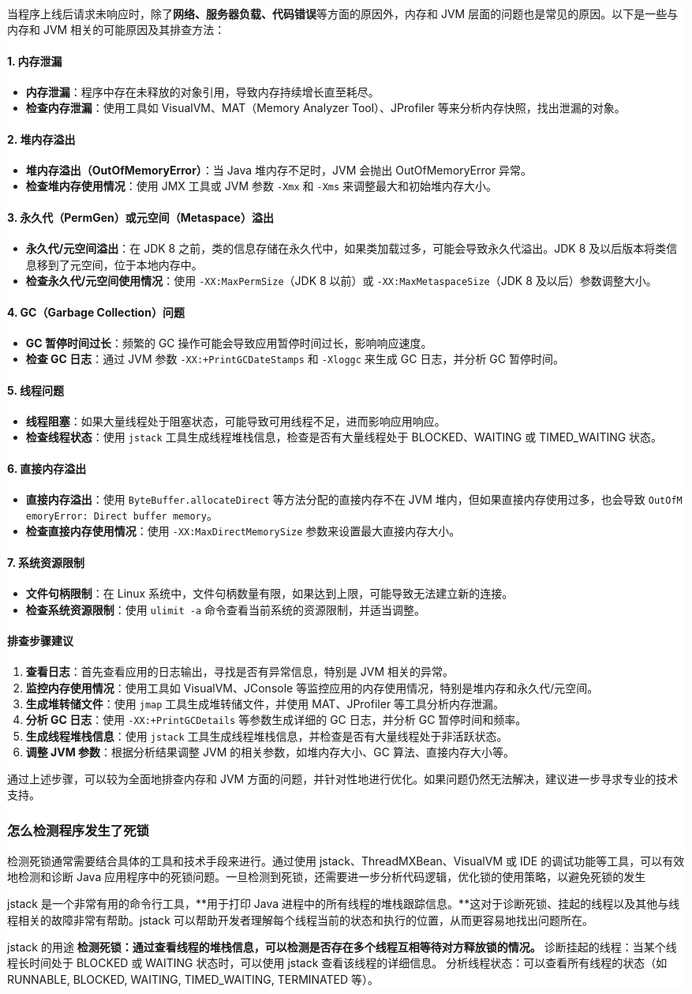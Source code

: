 当程序上线后请求未响应时，除了**网络、服务器负载、代码错误**等方面的原因外，内存和 JVM 层面的问题也是常见的原因。以下是一些与内存和 JVM 相关的可能原因及其排查方法：

#### 1. 内存泄漏
- **内存泄漏**：程序中存在未释放的对象引用，导致内存持续增长直至耗尽。
- **检查内存泄漏**：使用工具如 VisualVM、MAT（Memory Analyzer Tool）、JProfiler 等来分析内存快照，找出泄漏的对象。

#### 2. 堆内存溢出
- **堆内存溢出（OutOfMemoryError）**：当 Java 堆内存不足时，JVM 会抛出 OutOfMemoryError 异常。
- **检查堆内存使用情况**：使用 JMX 工具或 JVM 参数 `-Xmx` 和 `-Xms` 来调整最大和初始堆内存大小。

#### 3. 永久代（PermGen）或元空间（Metaspace）溢出
- **永久代/元空间溢出**：在 JDK 8 之前，类的信息存储在永久代中，如果类加载过多，可能会导致永久代溢出。JDK 8 及以后版本将类信息移到了元空间，位于本地内存中。
- **检查永久代/元空间使用情况**：使用 `-XX:MaxPermSize`（JDK 8 以前）或 `-XX:MaxMetaspaceSize`（JDK 8 及以后）参数调整大小。

#### 4. GC（Garbage Collection）问题
- **GC 暂停时间过长**：频繁的 GC 操作可能会导致应用暂停时间过长，影响响应速度。
- **检查 GC 日志**：通过 JVM 参数 `-XX:+PrintGCDateStamps` 和 `-Xloggc` 来生成 GC 日志，并分析 GC 暂停时间。

#### 5. 线程问题
- **线程阻塞**：如果大量线程处于阻塞状态，可能导致可用线程不足，进而影响应用响应。
- **检查线程状态**：使用 `jstack` 工具生成线程堆栈信息，检查是否有大量线程处于 BLOCKED、WAITING 或 TIMED_WAITING 状态。

#### 6. 直接内存溢出
- **直接内存溢出**：使用 `ByteBuffer.allocateDirect` 等方法分配的直接内存不在 JVM 堆内，但如果直接内存使用过多，也会导致 `OutOfMemoryError: Direct buffer memory`。
- **检查直接内存使用情况**：使用 `-XX:MaxDirectMemorySize` 参数来设置最大直接内存大小。

#### 7. 系统资源限制
- **文件句柄限制**：在 Linux 系统中，文件句柄数量有限，如果达到上限，可能导致无法建立新的连接。
- **检查系统资源限制**：使用 `ulimit -a` 命令查看当前系统的资源限制，并适当调整。

#### 排查步骤建议
1. **查看日志**：首先查看应用的日志输出，寻找是否有异常信息，特别是 JVM 相关的异常。
2. **监控内存使用情况**：使用工具如 VisualVM、JConsole 等监控应用的内存使用情况，特别是堆内存和永久代/元空间。
3. **生成堆转储文件**：使用 `jmap` 工具生成堆转储文件，并使用 MAT、JProfiler 等工具分析内存泄漏。
4. **分析 GC 日志**：使用 `-XX:+PrintGCDetails` 等参数生成详细的 GC 日志，并分析 GC 暂停时间和频率。
5. **生成线程堆栈信息**：使用 `jstack` 工具生成线程堆栈信息，并检查是否有大量线程处于非活跃状态。
6. **调整 JVM 参数**：根据分析结果调整 JVM 的相关参数，如堆内存大小、GC 算法、直接内存大小等。

通过上述步骤，可以较为全面地排查内存和 JVM 方面的问题，并针对性地进行优化。如果问题仍然无法解决，建议进一步寻求专业的技术支持。

### 怎么检测程序发生了死锁

检测死锁通常需要结合具体的工具和技术手段来进行。通过使用 jstack、ThreadMXBean、VisualVM 或 IDE 的调试功能等工具，可以有效地检测和诊断 Java 应用程序中的死锁问题。一旦检测到死锁，还需要进一步分析代码逻辑，优化锁的使用策略，以避免死锁的发生

jstack 是一个非常有用的命令行工具，**用于打印 Java 进程中的所有线程的堆栈跟踪信息。**这对于诊断死锁、挂起的线程以及其他与线程相关的故障非常有帮助。jstack 可以帮助开发者理解每个线程当前的状态和执行的位置，从而更容易地找出问题所在。

jstack 的用途
**检测死锁：通过查看线程的堆栈信息，可以检测是否存在多个线程互相等待对方释放锁的情况。**
诊断挂起的线程：当某个线程长时间处于 BLOCKED 或 WAITING 状态时，可以使用 jstack 查看该线程的详细信息。
分析线程状态：可以查看所有线程的状态（如 RUNNABLE, BLOCKED, WAITING, TIMED_WAITING, TERMINATED 等）。
